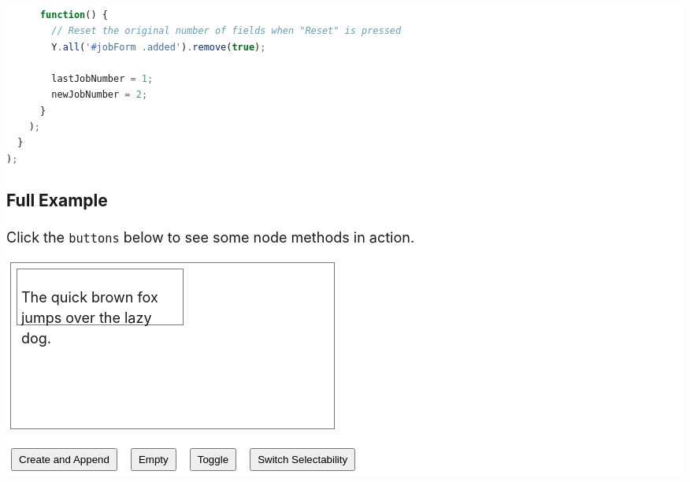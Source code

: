 ```javascript
      function() {
        // Reset the original number of fields when "Reset" is pressed
        Y.all('#jobForm .added').remove(true);

        lastJobNumber = 1;
        newJobNumber = 2;
      }
    );
  }
);
```

</article>

<article id="6">

## Full Example

Click the `buttons` below to see some node methods in action.

<div id="demo">
  <div id="contentHolder">
    <div class="mini">
      <p>The quick brown fox jumps over the lazy dog.</p>
    </div>
  </div>
</div>

<button class="btn btn-primary" id="populate">Create and Append</button>
<button class="btn btn-primary" id="empty">Empty</button>
<button class="btn btn-primary" id="toggle">Toggle</button>
<button class="btn btn-primary" id="select">Switch Selectability</button>

<style>
{literal}
  #demo {
    border: 1px solid #777;
    height: 200px;
    margin-left: 5px;
    overflow: auto;
    padding: 5px;
    width: 400px;
  }
  #contentHolder {
    width: 216px;
  }
  .mini {
    border: 1px solid #777;
    height: 60px;
    margin: 2px;
    padding: 5px;
    width: 200px;
  }
  p {
    font-size: 18px;
  }
  button {
    margin: 6px;
    padding: 5px 8px;
  }
  pre {
    clear: both;
  }
{/literal}
</style>